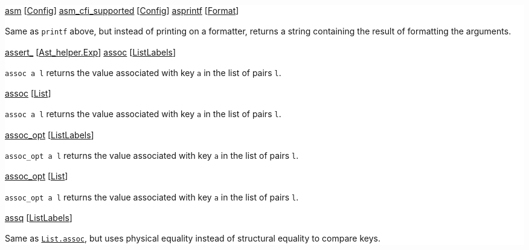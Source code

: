 </div>
</td></tr>
<tr><td><a href="Config.html#VALasm">asm</a> [<a href="Config.html">Config</a>]</td>
<td></td></tr>
<tr><td><a href="Config.html#VALasm_cfi_supported">asm_cfi_supported</a> [<a href="Config.html">Config</a>]</td>
<td></td></tr>
<tr><td><a href="Format.html#VALasprintf">asprintf</a> [<a href="Format.html">Format</a>]</td>
<td><div class="info">
<p>Same as <code class="code">printf</code> above, but instead of printing on a formatter,
  returns a string containing the result of formatting the arguments.</p>

</div>
</td></tr>
<tr><td><a href="Ast_helper.Exp.html#VALassert_">assert_</a> [<a href="Ast_helper.Exp.html">Ast_helper.Exp</a>]</td>
<td></td></tr>
<tr><td><a href="ListLabels.html#VALassoc">assoc</a> [<a href="ListLabels.html">ListLabels</a>]</td>
<td><div class="info">
<p><code class="code">assoc&nbsp;a&nbsp;l</code> returns the value associated with key <code class="code">a</code> in the list of
   pairs <code class="code">l</code>.</p>

</div>
</td></tr>
<tr><td><a href="List.html#VALassoc">assoc</a> [<a href="List.html">List</a>]</td>
<td><div class="info">
<p><code class="code">assoc&nbsp;a&nbsp;l</code> returns the value associated with key <code class="code">a</code> in the list of
   pairs <code class="code">l</code>.</p>

</div>
</td></tr>
<tr><td><a href="ListLabels.html#VALassoc_opt">assoc_opt</a> [<a href="ListLabels.html">ListLabels</a>]</td>
<td><div class="info">
<p><code class="code">assoc_opt&nbsp;a&nbsp;l</code> returns the value associated with key <code class="code">a</code> in the list of
    pairs <code class="code">l</code>.</p>

</div>
</td></tr>
<tr><td><a href="List.html#VALassoc_opt">assoc_opt</a> [<a href="List.html">List</a>]</td>
<td><div class="info">
<p><code class="code">assoc_opt&nbsp;a&nbsp;l</code> returns the value associated with key <code class="code">a</code> in the list of
   pairs <code class="code">l</code>.</p>

</div>
</td></tr>
<tr><td><a href="ListLabels.html#VALassq">assq</a> [<a href="ListLabels.html">ListLabels</a>]</td>
<td><div class="info">
<p>Same as <a href="List.html#VALassoc"><code class="code"><span class="constructor">List</span>.assoc</code></a>, but uses physical equality instead of
   structural equality to compare keys.</p>

